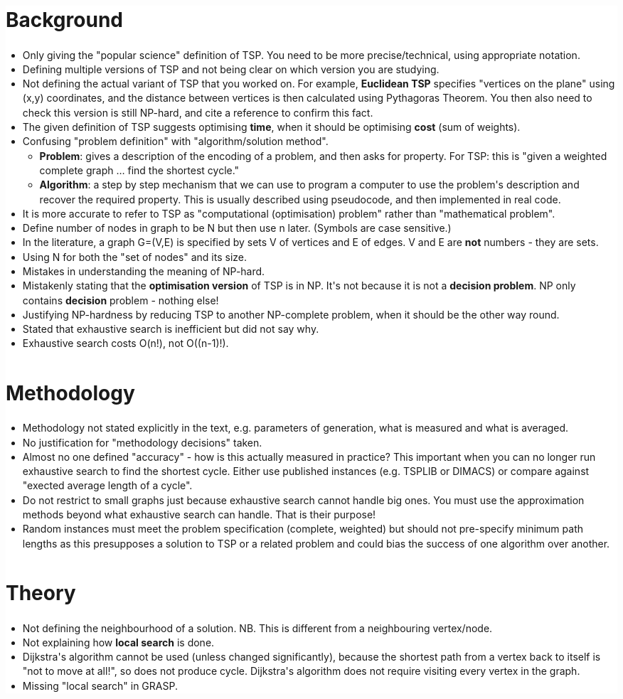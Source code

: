 # Background

- Only giving the "popular science" definition of TSP. You need to be more precise/technical, using appropriate notation.
- Defining multiple versions of TSP and not being clear on which version you are studying.
- Not defining the actual variant of TSP that you worked on. For example, **Euclidean TSP** specifies "vertices on the plane" using (x,y) coordinates, and the distance between vertices is then calculated using Pythagoras Theorem. You then also need to check this version is still NP-hard, and cite a reference to confirm this fact.
- The given definition of TSP suggests optimising **time**, when it should be optimising **cost** (sum of weights).
- Confusing "problem definition" with "algorithm/solution method".
   - **Problem**: gives a description of the encoding of a problem, and then asks for property.
      For TSP: this is "given a weighted complete graph … find the shortest cycle."
   - **Algorithm**: a step by step mechanism that we can use to program a computer to use the problem's description and recover the required property.
      This is usually described using pseudocode, and then implemented in real code.
- It is more accurate to refer to TSP as "computational (optimisation) problem" rather than "mathematical problem".
- Define number of nodes in graph to be N but then use n later. (Symbols are case sensitive.)
- In the literature, a graph G=(V,E) is specified by sets V of vertices and E of edges. V and E are **not** numbers - they are sets.
- Using N for both the "set of nodes" and its size.
- Mistakes in understanding the meaning of NP-hard.  
- Mistakenly stating that the **optimisation version** of TSP is in NP. It's not because it is not a **decision problem**. NP only contains **decision** problem - nothing else!
- Justifying NP-hardness by reducing TSP to another NP-complete problem, when it should be the other way round.
- Stated that exhaustive search is inefficient but did not say why.
- Exhaustive search costs O(n!), not O((n-1)!).

# Methodology

- Methodology not stated explicitly in the text, e.g. parameters of generation, what is measured and what is averaged.
- No justification for "methodology decisions" taken.
- Almost no one defined "accuracy" - how is this actually measured in practice? This important when you can no longer run exhaustive search to find the shortest cycle. Either use published instances (e.g. TSPLIB or DIMACS) or compare against "exected average length of a cycle".
- Do not restrict to small graphs just because exhaustive search cannot handle big ones. You must use the approximation methods beyond what exhaustive search can handle. That is their purpose!
- Random instances must meet the problem specification (complete, weighted) but should not pre-specify minimum path lengths as this presupposes a solution to TSP or a related problem and could bias the success of one algorithm over another.

# Theory

- Not defining the neighbourhood of a solution. NB. This is different from a neighbouring vertex/node.
- Not explaining how **local search** is done.
- Dijkstra's algorithm cannot be used (unless changed significantly), because the shortest path from a vertex back to itself is "not to move at all!", so does not produce cycle. Dijkstra's algorithm does not require visiting every vertex in the graph.
- Missing "local search" in GRASP.
